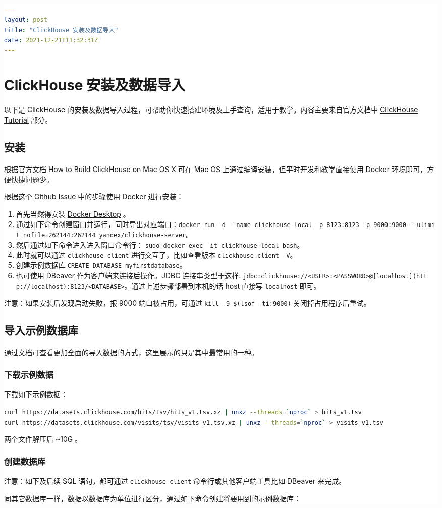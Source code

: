 ```yaml
---
layout: post
title: "ClickHouse 安装及数据导入"
date: 2021-12-21T11:32:31Z
---
```

# ClickHouse 安装及数据导入

以下是 ClickHouse 的安装及数据导入过程，可帮助你快速搭建环境及上手查询，适用于教学。内容主要来自官方文档中  [ClickHouse Tutorial](https://clickhouse.com/docs/en/getting-started/tutorial/#example-queries) 部分。

## 安装

根据[官方文档 How to Build ClickHouse on Mac OS X](https://clickhouse.com/docs/en/development/build-osx/) 可在 Mac OS 上通过编译安装，但平时开发和教学直接使用 Docker 环境即可，方便快捷问题少。

根据这个 [Github Issue](https://github.com/ClickHouse/ClickHouse/issues/2232#issuecomment-500614531) 中的步骤使用  Docker 进行安装：

1. 首先当然得安装 [Docker Desktop](https://www.docker.com/products/docker-desktop) 。
2. 通过如下命令创建窗口并运行，同时导出对应端口：`docker run -d --name clickhouse-local -p 8123:8123 -p 9000:9000 --ulimit nofile=262144:262144 yandex/clickhouse-server`。
3. 然后通过如下命令进入进入窗口命令行： `sudo docker exec -it clickhouse-local bash`。
4. 此时就可以通过 `clickhouse-client` 进行交互了，比如查看版本 `clickhouse-client -V`。
5. 创建示例数据库 `CREATE DATABASE myfirstdatabase`。
6. 也可使用 [DBeaver](https://dbeaver.io/) 作为客户端来连接后操作。JDBC 连接串类型于这样: `jdbc:clickhouse://<USER>:<PASSWORD>@[localhost](http://localhost):8123/<DATABASE>`。通过上述步骤部署到本机的话 host 直接写 `localhost` 即可。

注意：如果安装后发现启动失败，报 9000 端口被占用，可通过 `kill -9 $(lsof -ti:9000)` 关闭掉占用程序后重试。

## 导入示例数据库

通过文档可查看更加全面的导入数据的方式，这里展示的只是其中最常用的一种。

### 下载示例数据

下载如下示例数据：

```bash
curl https://datasets.clickhouse.com/hits/tsv/hits_v1.tsv.xz | unxz --threads=`nproc` > hits_v1.tsv
curl https://datasets.clickhouse.com/visits/tsv/visits_v1.tsv.xz | unxz --threads=`nproc` > visits_v1.tsv
```

两个文件解压后 ~10G 。

### 创建数据库

注意：如下及后续 SQL 语句，都可通过 `clickhouse-client` 命令行或其他客户端工具比如 DBeaver 来完成。

同其它数据库一样，数据以数据库为单位进行区分，通过如下命令创建将要用到的示例数据库：
